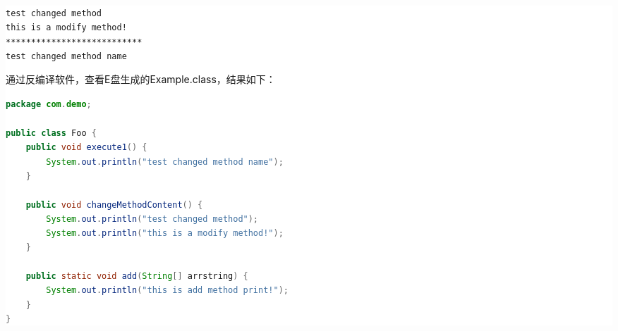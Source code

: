 ```
test changed method
this is a modify method!
***************************
test changed method name
```

通过反编译软件，查看E盘生成的Example.class，结果如下：

```java
package com.demo;

public class Foo {
    public void execute1() {
        System.out.println("test changed method name");
    }

    public void changeMethodContent() {
        System.out.println("test changed method");
        System.out.println("this is a modify method!");
    }

    public static void add(String[] arrstring) {
        System.out.println("this is add method print!");
    }
}
```

